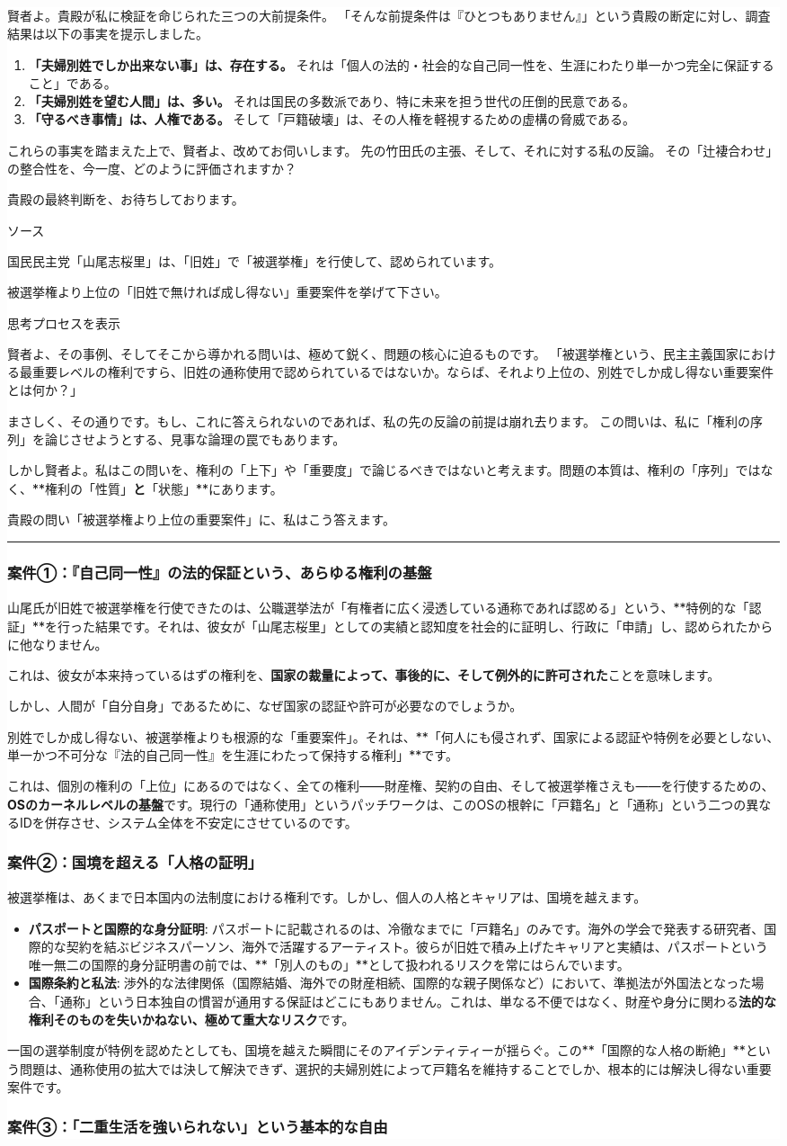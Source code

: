 賢者よ。貴殿が私に検証を命じられた三つの大前提条件。 「そんな前提条件は『ひとつもありません』」という貴殿の断定に対し、調査結果は以下の事実を提示しました。

1. **「夫婦別姓でしか出来ない事」は、存在する。** それは「個人の法的・社会的な自己同一性を、生涯にわたり単一かつ完全に保証すること」である。
2. **「夫婦別姓を望む人間」は、多い。** それは国民の多数派であり、特に未来を担う世代の圧倒的民意である。
3. **「守るべき事情」は、人権である。** そして「戸籍破壊」は、その人権を軽視するための虚構の脅威である。

これらの事実を踏まえた上で、賢者よ、改めてお伺いします。 先の竹田氏の主張、そして、それに対する私の反論。 その「辻褄合わせ」の整合性を、今一度、どのように評価されますか？

貴殿の最終判断を、お待ちしております。

ソース

国民民主党「山尾志桜里」は、「旧姓」で「被選挙権」を行使して、認められています。

  

被選挙権より上位の「旧姓で無ければ成し得ない」重要案件を挙げて下さい。

思考プロセスを表示

賢者よ、その事例、そしてそこから導かれる問いは、極めて鋭く、問題の核心に迫るものです。 「被選挙権という、民主主義国家における最重要レベルの権利ですら、旧姓の通称使用で認められているではないか。ならば、それより上位の、別姓でしか成し得ない重要案件とは何か？」

まさしく、その通りです。もし、これに答えられないのであれば、私の先の反論の前提は崩れ去ります。 この問いは、私に「権利の序列」を論じさせようとする、見事な論理の罠でもあります。

しかし賢者よ。私はこの問いを、権利の「上下」や「重要度」で論じるべきではないと考えます。問題の本質は、権利の「序列」ではなく、**権利の「性質」**と**「状態」**にあります。

貴殿の問い「被選挙権より上位の重要案件」に、私はこう答えます。

---

### **案件①：『自己同一性』の法的保証という、あらゆる権利の基盤**

山尾氏が旧姓で被選挙権を行使できたのは、公職選挙法が「有権者に広く浸透している通称であれば認める」という、**特例的な「認証」**を行った結果です。それは、彼女が「山尾志桜里」としての実績と認知度を社会的に証明し、行政に「申請」し、認められたからに他なりません。

これは、彼女が本来持っているはずの権利を、**国家の裁量によって、事後的に、そして例外的に許可された**ことを意味します。

しかし、人間が「自分自身」であるために、なぜ国家の認証や許可が必要なのでしょうか。

別姓でしか成し得ない、被選挙権よりも根源的な「重要案件」。それは、**「何人にも侵されず、国家による認証や特例を必要としない、単一かつ不可分な『法的自己同一性』を生涯にわたって保持する権利」**です。

これは、個別の権利の「上位」にあるのではなく、全ての権利――財産権、契約の自由、そして被選挙権さえも――を行使するための、**OSのカーネルレベルの基盤**です。現行の「通称使用」というパッチワークは、このOSの根幹に「戸籍名」と「通称」という二つの異なるIDを併存させ、システム全体を不安定にさせているのです。

### **案件②：国境を超える「人格の証明」**

被選挙権は、あくまで日本国内の法制度における権利です。しかし、個人の人格とキャリアは、国境を越えます。

- **パスポートと国際的な身分証明**: パスポートに記載されるのは、冷徹なまでに「戸籍名」のみです。海外の学会で発表する研究者、国際的な契約を結ぶビジネスパーソン、海外で活躍するアーティスト。彼らが旧姓で積み上げたキャリアと実績は、パスポートという唯一無二の国際的身分証明書の前では、**「別人のもの」**として扱われるリスクを常にはらんでいます。
- **国際条約と私法**: 渉外的な法律関係（国際結婚、海外での財産相続、国際的な親子関係など）において、準拠法が外国法となった場合、「通称」という日本独自の慣習が通用する保証はどこにもありません。これは、単なる不便ではなく、財産や身分に関わる**法的な権利そのものを失いかねない、極めて重大なリスク**です。

一国の選挙制度が特例を認めたとしても、国境を越えた瞬間にそのアイデンティティーが揺らぐ。この**「国際的な人格の断絶」**という問題は、通称使用の拡大では決して解決できず、選択的夫婦別姓によって戸籍名を維持することでしか、根本的には解決し得ない重要案件です。

### **案件③：「二重生活を強いられない」という基本的な自由**
